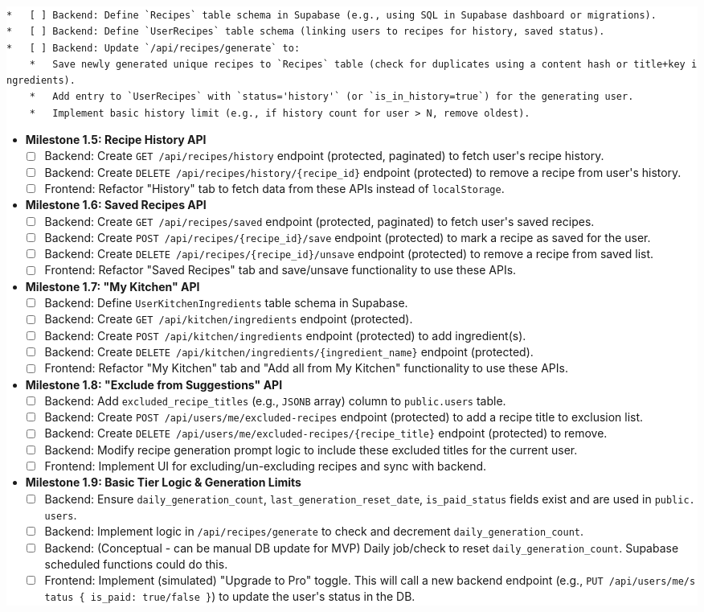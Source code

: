     *   [ ] Backend: Define `Recipes` table schema in Supabase (e.g., using SQL in Supabase dashboard or migrations).
    *   [ ] Backend: Define `UserRecipes` table schema (linking users to recipes for history, saved status).
    *   [ ] Backend: Update `/api/recipes/generate` to:
        *   Save newly generated unique recipes to `Recipes` table (check for duplicates using a content hash or title+key ingredients).
        *   Add entry to `UserRecipes` with `status='history'` (or `is_in_history=true`) for the generating user.
        *   Implement basic history limit (e.g., if history count for user > N, remove oldest).
*   **Milestone 1.5: Recipe History API**
    *   [ ] Backend: Create `GET /api/recipes/history` endpoint (protected, paginated) to fetch user's recipe history.
    *   [ ] Backend: Create `DELETE /api/recipes/history/{recipe_id}` endpoint (protected) to remove a recipe from user's history.
    *   [ ] Frontend: Refactor "History" tab to fetch data from these APIs instead of `localStorage`.
*   **Milestone 1.6: Saved Recipes API**
    *   [ ] Backend: Create `GET /api/recipes/saved` endpoint (protected, paginated) to fetch user's saved recipes.
    *   [ ] Backend: Create `POST /api/recipes/{recipe_id}/save` endpoint (protected) to mark a recipe as saved for the user.
    *   [ ] Backend: Create `DELETE /api/recipes/{recipe_id}/unsave` endpoint (protected) to remove a recipe from saved list.
    *   [ ] Frontend: Refactor "Saved Recipes" tab and save/unsave functionality to use these APIs.
*   **Milestone 1.7: "My Kitchen" API**
    *   [ ] Backend: Define `UserKitchenIngredients` table schema in Supabase.
    *   [ ] Backend: Create `GET /api/kitchen/ingredients` endpoint (protected).
    *   [ ] Backend: Create `POST /api/kitchen/ingredients` endpoint (protected) to add ingredient(s).
    *   [ ] Backend: Create `DELETE /api/kitchen/ingredients/{ingredient_name}` endpoint (protected).
    *   [ ] Frontend: Refactor "My Kitchen" tab and "Add all from My Kitchen" functionality to use these APIs.
*   **Milestone 1.8: "Exclude from Suggestions" API**
    *   [ ] Backend: Add `excluded_recipe_titles` (e.g., `JSONB` array) column to `public.users` table.
    *   [ ] Backend: Create `POST /api/users/me/excluded-recipes` endpoint (protected) to add a recipe title to exclusion list.
    *   [ ] Backend: Create `DELETE /api/users/me/excluded-recipes/{recipe_title}` endpoint (protected) to remove.
    *   [ ] Backend: Modify recipe generation prompt logic to include these excluded titles for the current user.
    *   [ ] Frontend: Implement UI for excluding/un-excluding recipes and sync with backend.
*   **Milestone 1.9: Basic Tier Logic & Generation Limits**
    *   [ ] Backend: Ensure `daily_generation_count`, `last_generation_reset_date`, `is_paid_status` fields exist and are used in `public.users`.
    *   [ ] Backend: Implement logic in `/api/recipes/generate` to check and decrement `daily_generation_count`.
    *   [ ] Backend: (Conceptual - can be manual DB update for MVP) Daily job/check to reset `daily_generation_count`. Supabase scheduled functions could do this.
    *   [ ] Frontend: Implement (simulated) "Upgrade to Pro" toggle. This will call a new backend endpoint (e.g., `PUT /api/users/me/status { is_paid: true/false }`) to update the user's status in the DB.
